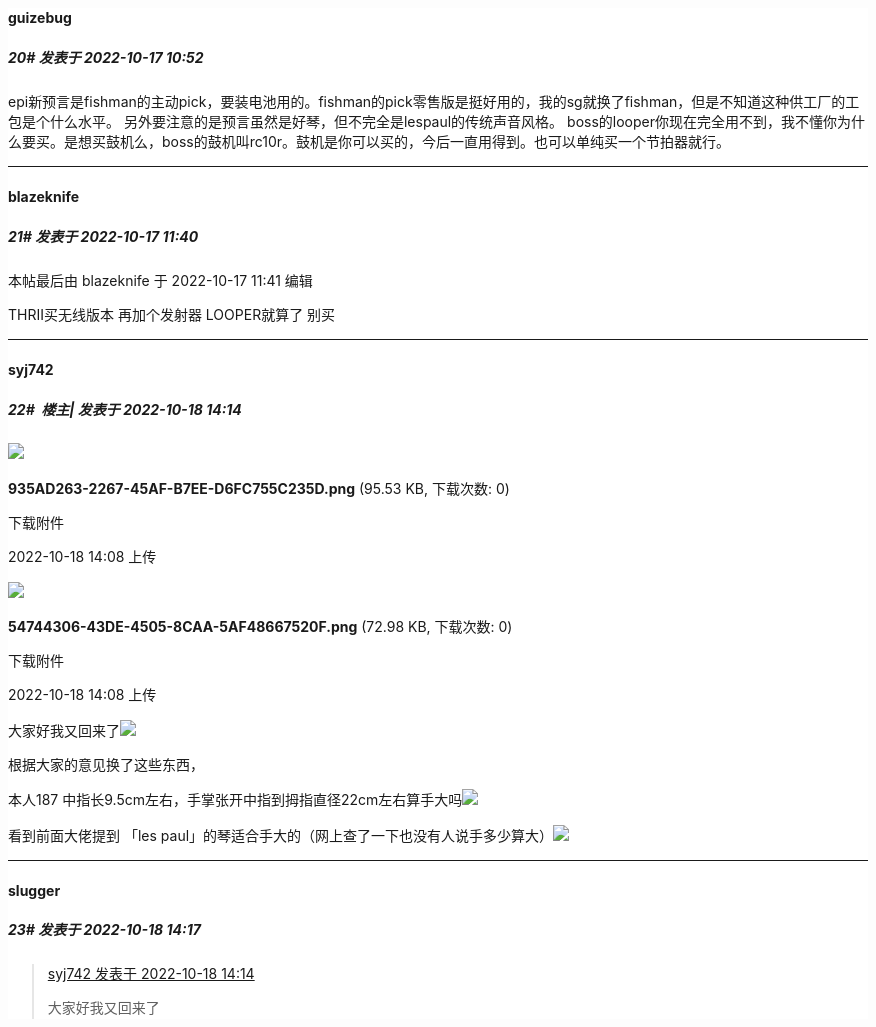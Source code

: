 ####  guizebug  
##### 20#       发表于 2022-10-17 10:52

epi新预言是fishman的主动pick，要装电池用的。fishman的pick零售版是挺好用的，我的sg就换了fishman，但是不知道这种供工厂的工包是个什么水平。
另外要注意的是预言虽然是好琴，但不完全是lespaul的传统声音风格。
boss的looper你现在完全用不到，我不懂你为什么要买。是想买鼓机么，boss的鼓机叫rc10r。鼓机是你可以买的，今后一直用得到。也可以单纯买一个节拍器就行。

*****

####  blazeknife  
##### 21#       发表于 2022-10-17 11:40

 本帖最后由 blazeknife 于 2022-10-17 11:41 编辑 

THRII买无线版本 再加个发射器 LOOPER就算了 别买

*****

####  syj742  
##### 22#         楼主| 发表于 2022-10-18 14:14

<img src="https://img.saraba1st.com/forum/202210/18/140819awwhtam1wmahtk8t.png" referrerpolicy="no-referrer">

<strong>935AD263-2267-45AF-B7EE-D6FC755C235D.png</strong> (95.53 KB, 下载次数: 0)

下载附件

2022-10-18 14:08 上传

<img src="https://img.saraba1st.com/forum/202210/18/140836quq41a4o7qlunnzq.png" referrerpolicy="no-referrer">

<strong>54744306-43DE-4505-8CAA-5AF48667520F.png</strong> (72.98 KB, 下载次数: 0)

下载附件

2022-10-18 14:08 上传

大家好我又回来了<img src="https://static.saraba1st.com/image/smiley/face2017/143.png" referrerpolicy="no-referrer">

根据大家的意见换了这些东西，

本人187 中指长9.5cm左右，手掌张开中指到拇指直径22cm左右算手大吗<img src="https://static.saraba1st.com/image/smiley/face2017/125.png" referrerpolicy="no-referrer">

看到前面大佬提到 「les paul」的琴适合手大的（网上查了一下也没有人说手多少算大）<img src="https://static.saraba1st.com/image/smiley/face2017/143.png" referrerpolicy="no-referrer">

*****

####  slugger  
##### 23#       发表于 2022-10-18 14:17

<blockquote><a href="httphttps://bbs.saraba1st.com/2b/forum.php?mod=redirect&amp;goto=findpost&amp;pid=57971456&amp;ptid=2099986" target="_blank">syj742 发表于 2022-10-18 14:14</a>

大家好我又回来了
